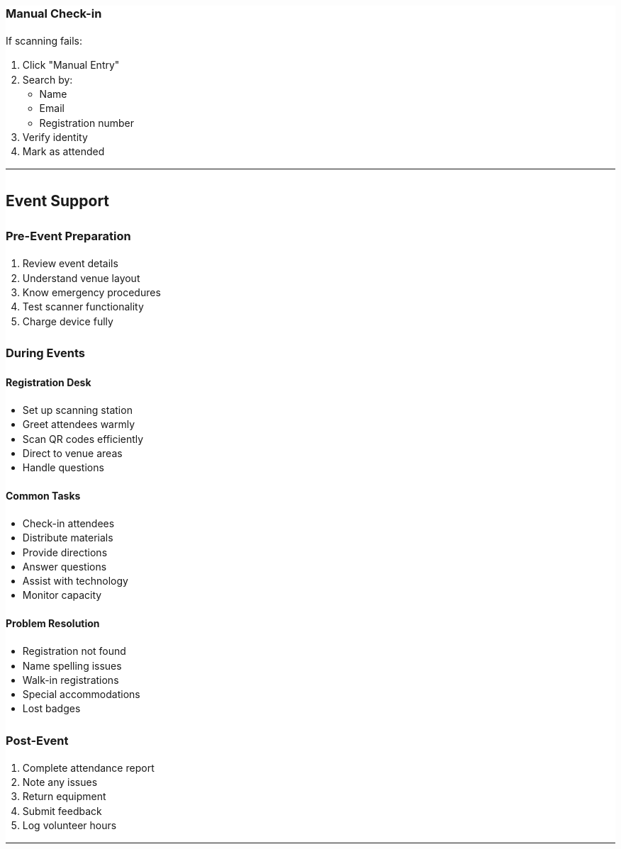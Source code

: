 ### Manual Check-in
If scanning fails:
1. Click "Manual Entry"
2. Search by:
   - Name
   - Email
   - Registration number
3. Verify identity
4. Mark as attended

---

## Event Support

### Pre-Event Preparation
1. Review event details
2. Understand venue layout
3. Know emergency procedures
4. Test scanner functionality
5. Charge device fully

### During Events

#### Registration Desk
- Set up scanning station
- Greet attendees warmly
- Scan QR codes efficiently
- Direct to venue areas
- Handle questions

#### Common Tasks
- Check-in attendees
- Distribute materials
- Provide directions
- Answer questions
- Assist with technology
- Monitor capacity

#### Problem Resolution
- Registration not found
- Name spelling issues
- Walk-in registrations
- Special accommodations
- Lost badges

### Post-Event
1. Complete attendance report
2. Note any issues
3. Return equipment
4. Submit feedback
5. Log volunteer hours

---